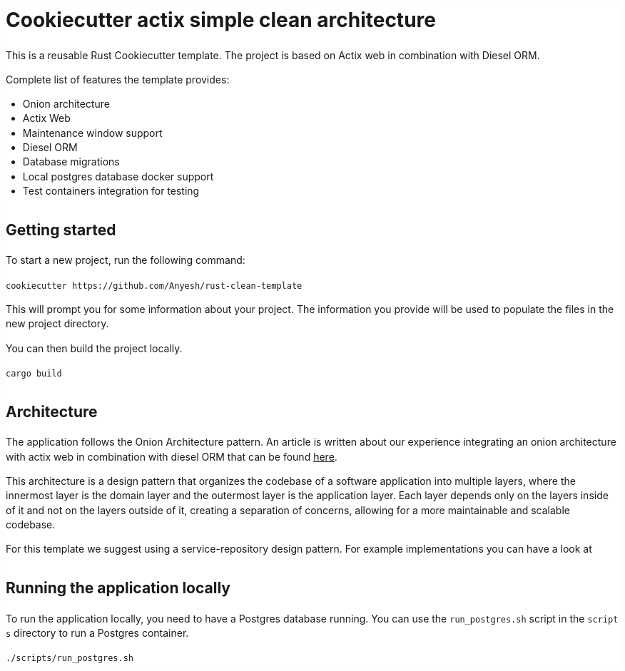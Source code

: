 # Cookiecutter actix simple clean architecture

This is a reusable Rust Cookiecutter template. The project is based on Actix web in combination with Diesel ORM.

Complete list of features the template provides:

- Onion architecture
- Actix Web
- Maintenance window support
- Diesel ORM
- Database migrations
- Local postgres database docker support
- Test containers integration for testing

## Getting started

To start a new project, run the following command:

```bash
cookiecutter https://github.com/Anyesh/rust-clean-template
```

This will prompt you for some information about your project. The information
you provide will be used to populate the files in the new project directory.

You can then build the project locally.

```bash
cargo build
```

## Architecture

The application follows the Onion Architecture pattern. An article is written
about our experience integrating an onion architecture with actix web in combination with diesel ORM that can
be found [here](./docs/onion-architecture-article.md).

This architecture is a design pattern that organizes the codebase of a software application into multiple layers, where the innermost layer
is the domain layer and the outermost layer is the application layer. Each layer depends only on the layers inside of it and not on the layers outside of it,
creating a separation of concerns, allowing for a more maintainable and scalable codebase.

For this template we suggest using a service-repository design pattern. For example implementations you can have a look at

## Running the application locally

To run the application locally, you need to have a Postgres database running.
You can use the `run_postgres.sh` script in the `scripts` directory to run a Postgres container.

```bash
./scripts/run_postgres.sh
```
